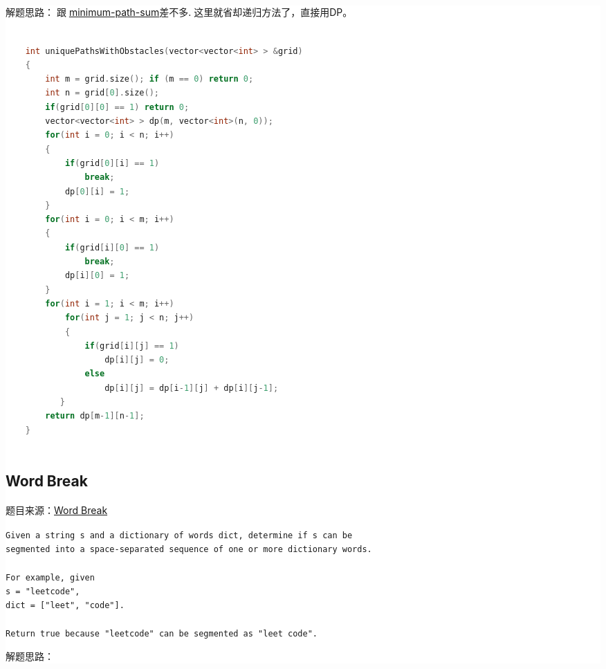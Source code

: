 解题思路：
跟 [minimum-path-sum](./minimum-path-sum.html)差不多. 
这里就省却递归方法了，直接用DP。

```cpp
    
    int uniquePathsWithObstacles(vector<vector<int> > &grid) 
    {
        int m = grid.size(); if (m == 0) return 0;
        int n = grid[0].size();
        if(grid[0][0] == 1) return 0;
        vector<vector<int> > dp(m, vector<int>(n, 0));
        for(int i = 0; i < n; i++)
        {
            if(grid[0][i] == 1)
                break;
            dp[0][i] = 1;
        }
        for(int i = 0; i < m; i++)
        {
            if(grid[i][0] == 1)
                break;
            dp[i][0] = 1;
        }
        for(int i = 1; i < m; i++)
            for(int j = 1; j < n; j++)
            {
                if(grid[i][j] == 1)
                    dp[i][j] = 0;
                else
                    dp[i][j] = dp[i-1][j] + dp[i][j-1];
           }
        return dp[m-1][n-1];
    }
    
```


## Word Break

题目来源：[Word Break](https://oj.leetcode.com/problems/word-break/)

>

    Given a string s and a dictionary of words dict, determine if s can be
    segmented into a space-separated sequence of one or more dictionary words.

    For example, given
    s = "leetcode",
    dict = ["leet", "code"].

    Return true because "leetcode" can be segmented as "leet code".

解题思路：
